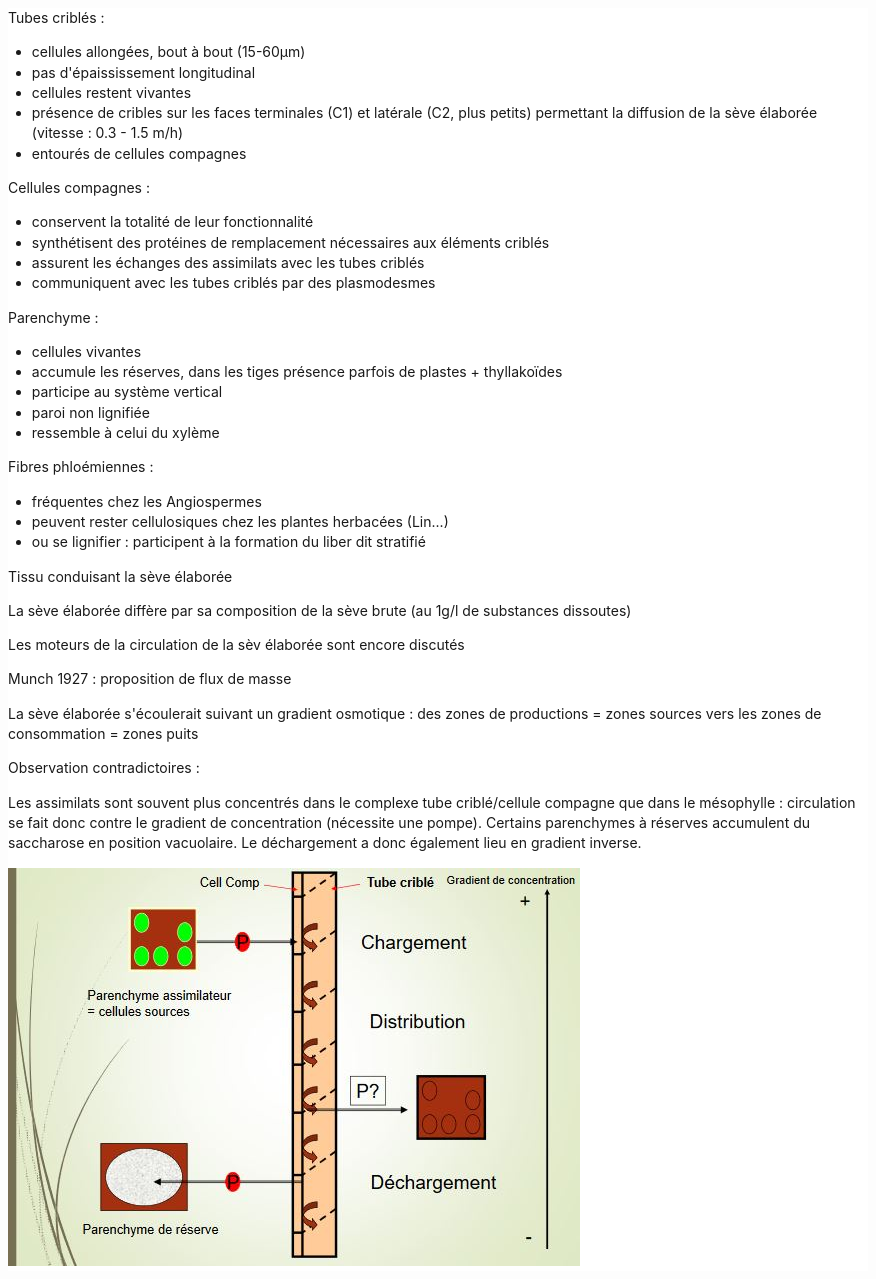 Tubes criblés : 

* cellules allongées, bout à bout (15-60µm)
* pas d'épaississement longitudinal
* cellules restent vivantes
* présence de cribles sur les faces terminales (C1) et latérale (C2, plus petits) permettant la diffusion de la sève élaborée (vitesse : 0.3 - 1.5 m/h)
* entourés de cellules compagnes

Cellules compagnes :

* conservent la totalité de leur fonctionnalité
* synthétisent des protéines de remplacement nécessaires aux éléments criblés
* assurent les échanges des assimilats avec les tubes criblés
* communiquent avec les tubes criblés par des plasmodesmes

Parenchyme :

* cellules vivantes
* accumule les réserves, dans les tiges présence parfois de plastes + thyllakoïdes
* participe au système vertical
* paroi non lignifiée
* ressemble à celui du xylème

Fibres phloémiennes : 

* fréquentes chez les Angiospermes 
* peuvent rester cellulosiques chez les plantes herbacées (Lin...)
* ou se lignifier : participent à la formation du liber dit stratifié

Tissu conduisant la sève élaborée

La sève élaborée diffère par sa composition de la sève brute (au 1g/l de substances dissoutes)

Les moteurs de la circulation de la sèv élaborée sont encore discutés

Munch 1927 : proposition de flux de masse

La sève élaborée s'écoulerait suivant un gradient osmotique : des zones de productions = zones sources vers les zones de consommation = zones puits

Observation contradictoires : 

Les assimilats sont souvent plus concentrés dans le complexe tube criblé/cellule compagne que dans le mésophylle : circulation se fait donc contre le gradient de concentration (nécessite une pompe). Certains parenchymes à réserves accumulent du saccharose en position vacuolaire. Le déchargement a donc également lieu en gradient inverse.

![Circulation du phloème](Images/phloeme.JPG)
